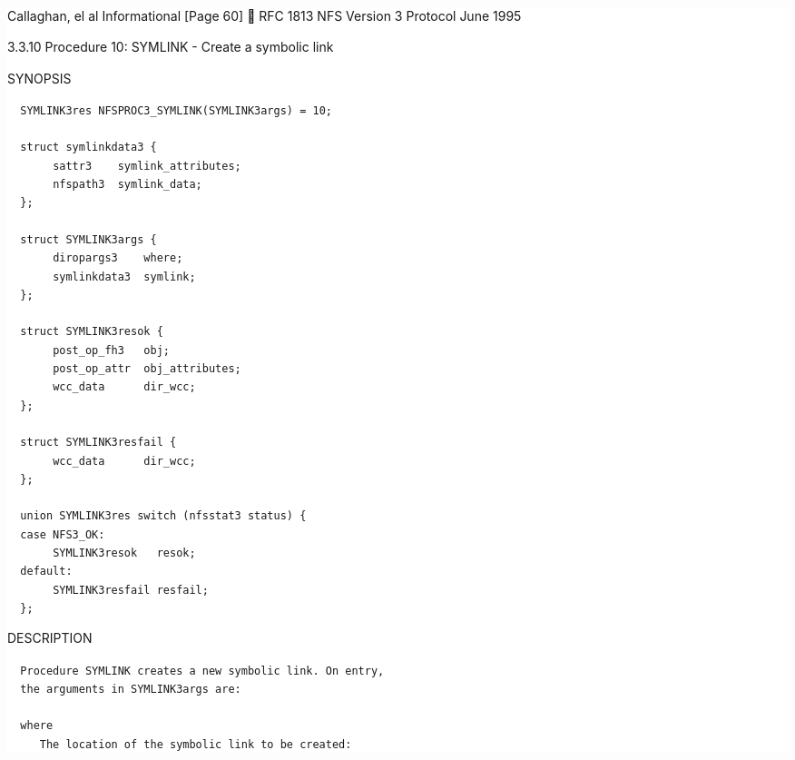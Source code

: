 



















Callaghan, el al             Informational                     [Page 60]

RFC 1813                 NFS Version 3 Protocol                June 1995


3.3.10 Procedure 10: SYMLINK - Create a symbolic link

   SYNOPSIS

      SYMLINK3res NFSPROC3_SYMLINK(SYMLINK3args) = 10;

      struct symlinkdata3 {
           sattr3    symlink_attributes;
           nfspath3  symlink_data;
      };

      struct SYMLINK3args {
           diropargs3    where;
           symlinkdata3  symlink;
      };

      struct SYMLINK3resok {
           post_op_fh3   obj;
           post_op_attr  obj_attributes;
           wcc_data      dir_wcc;
      };

      struct SYMLINK3resfail {
           wcc_data      dir_wcc;
      };

      union SYMLINK3res switch (nfsstat3 status) {
      case NFS3_OK:
           SYMLINK3resok   resok;
      default:
           SYMLINK3resfail resfail;
      };

   DESCRIPTION

      Procedure SYMLINK creates a new symbolic link. On entry,
      the arguments in SYMLINK3args are:

      where
         The location of the symbolic link to be created:
